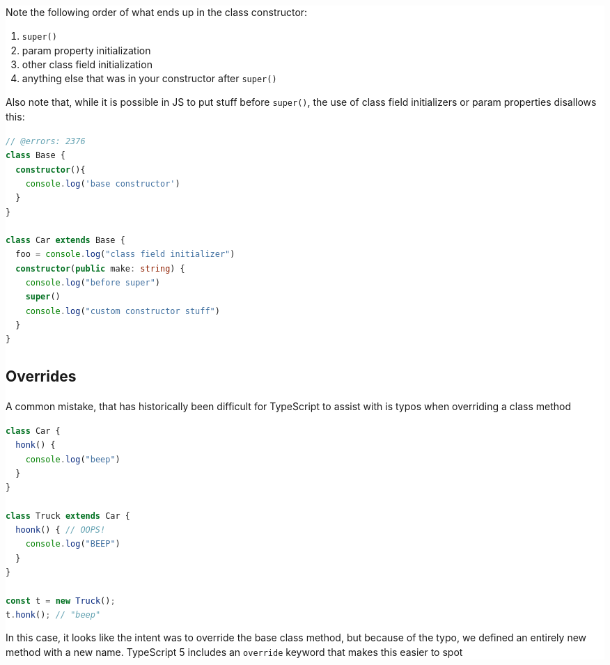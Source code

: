 Note the following order of what ends up in the class constructor:

1. `super()`
1. param property initialization
1. other class field initialization
1. anything else that was in your constructor after `super()`

Also note that, while it is possible in JS to put stuff before `super()`, the use of class field initializers or param properties disallows this:

```ts twoslash
// @errors: 2376
class Base {
  constructor(){
    console.log('base constructor')
  }
}

class Car extends Base {
  foo = console.log("class field initializer")
  constructor(public make: string) {
    console.log("before super")
    super()
    console.log("custom constructor stuff")
  }
}
```

## Overrides

A common mistake, that has historically been difficult for TypeScript to assist with is typos when overriding a class method

```ts twoslash
class Car {
  honk() {
    console.log("beep")
  }
}

class Truck extends Car {
  hoonk() { // OOPS!
    console.log("BEEP")
  }
}

const t = new Truck();
t.honk(); // "beep"
```

In this case, it looks like the intent was to override the base class method, but because of the typo, we defined an entirely new method with a new name. TypeScript 5 includes an `override` keyword that makes this easier to spot
